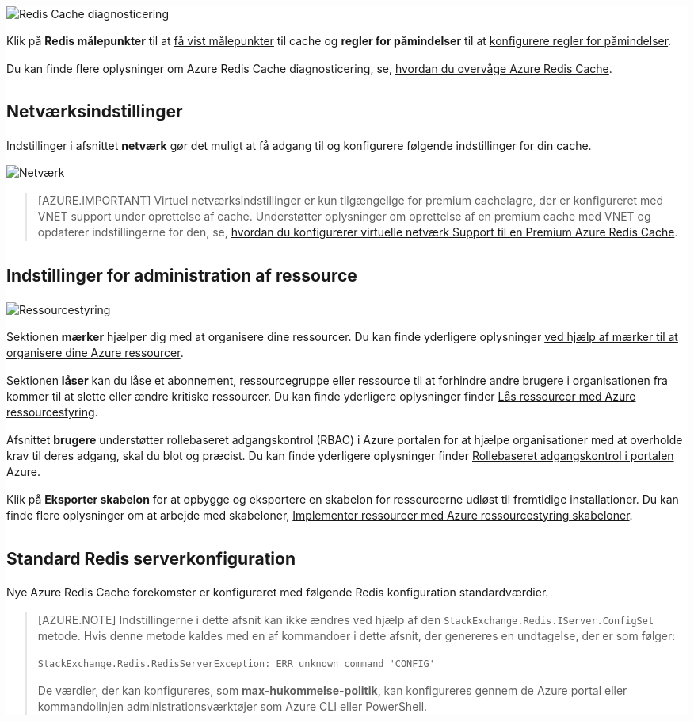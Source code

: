 ![Redis Cache diagnosticering](./media/cache-configure/redis-cache-diagnostics-settings.png)

Klik på **Redis målepunkter** til at [få vist målepunkter](cache-how-to-monitor.md#how-to-view-metrics-and-customize-charts) til cache og **regler for påmindelser** til at [konfigurere regler for påmindelser](cache-how-to-monitor.md#operations-and-alerts).

Du kan finde flere oplysninger om Azure Redis Cache diagnosticering, se, [hvordan du overvåge Azure Redis Cache](cache-how-to-monitor.md).


## <a name="network-settings"></a>Netværksindstillinger

Indstillinger i afsnittet **netværk** gør det muligt at få adgang til og konfigurere følgende indstillinger for din cache.

![Netværk](./media/cache-configure/redis-cache-network.png)

>[AZURE.IMPORTANT] Virtuel netværksindstillinger er kun tilgængelige for premium cachelagre, der er konfigureret med VNET support under oprettelse af cache. Understøtter oplysninger om oprettelse af en premium cache med VNET og opdaterer indstillingerne for den, se, [hvordan du konfigurerer virtuelle netværk Support til en Premium Azure Redis Cache](cache-how-to-premium-vnet.md).

## <a name="resource-management-settings"></a>Indstillinger for administration af ressource

![Ressourcestyring](./media/cache-configure/redis-cache-resource-management.png)

Sektionen **mærker** hjælper dig med at organisere dine ressourcer. Du kan finde yderligere oplysninger [ved hjælp af mærker til at organisere dine Azure ressourcer](../resource-group-using-tags.md).

Sektionen **låser** kan du låse et abonnement, ressourcegruppe eller ressource til at forhindre andre brugere i organisationen fra kommer til at slette eller ændre kritiske ressourcer. Du kan finde yderligere oplysninger finder [Lås ressourcer med Azure ressourcestyring](../resource-group-lock-resources.md).

Afsnittet **brugere** understøtter rollebaseret adgangskontrol (RBAC) i Azure portalen for at hjælpe organisationer med at overholde krav til deres adgang, skal du blot og præcist. Du kan finde yderligere oplysninger finder [Rollebaseret adgangskontrol i portalen Azure](../active-directory/role-based-access-control-configure.md).

Klik på **Eksporter skabelon** for at opbygge og eksportere en skabelon for ressourcerne udløst til fremtidige installationer. Du kan finde flere oplysninger om at arbejde med skabeloner, [Implementer ressourcer med Azure ressourcestyring skabeloner](../resource-group-template-deploy.md).

## <a name="default-redis-server-configuration"></a>Standard Redis serverkonfiguration

Nye Azure Redis Cache forekomster er konfigureret med følgende Redis konfiguration standardværdier.

>[AZURE.NOTE] Indstillingerne i dette afsnit kan ikke ændres ved hjælp af den `StackExchange.Redis.IServer.ConfigSet` metode. Hvis denne metode kaldes med en af kommandoer i dette afsnit, der genereres en undtagelse, der er som følger:  
>
>`StackExchange.Redis.RedisServerException: ERR unknown command 'CONFIG'`
>  
>De værdier, der kan konfigureres, som **max-hukommelse-politik**, kan konfigureres gennem de Azure portal eller kommandolinjen administrationsværktøjer som Azure CLI eller PowerShell.
